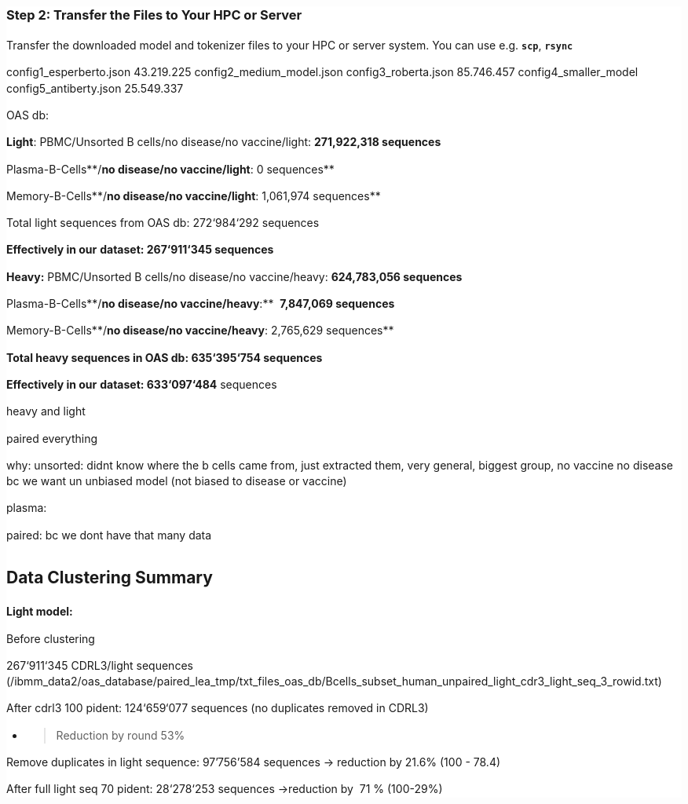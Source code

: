### **Step 2: Transfer the Files to Your HPC or Server**

Transfer the downloaded model and tokenizer files to your HPC or server system. You can use e.g. **`scp`**, **`rsync`**


config1_esperberto.json  43.219.225
config2_medium_model.json
config3_roberta.json 85.746.457
config4_smaller_model
config5_antiberty.json 25.549.337

OAS db:

**Light**: PBMC/Unsorted B cells/no disease/no vaccine/light: **271,922,318 sequences**

Plasma-B-Cells**/**no disease/no vaccine/light**: 0 sequences**

Memory-B-Cells**/**no disease/no vaccine/light**: 1,061,974 sequences**

Total light sequences from OAS db: 272‘984‘292 sequences

**Effectively in our** **dataset: 267‘911‘345 sequences**

**Heavy:** PBMC/Unsorted B cells/no disease/no vaccine/heavy: **624,783,056 sequences**

Plasma-B-Cells**/**no disease/no vaccine/heavy**:**  **7,847,069 sequences**

Memory-B-Cells**/**no disease/no vaccine/heavy**: 2,765,629 sequences**

**Total heavy sequences in OAS db: 635‘395‘754 sequences**

**Effectively in our** **dataset: 633‘097‘484** sequences

heavy and light

paired everything

why: unsorted: didnt know where the b cells came from, just extracted them, very general, biggest group, no vaccine no disease bc we want un unbiased model (not biased to disease or vaccine)

plasma:

paired: bc we dont have that many data

## Data Clustering Summary

**Light model:**

Before clustering

267‘911‘345 CDRL3/light sequences (/ibmm_data2/oas_database/paired_lea_tmp/txt_files_oas_db/Bcells_subset_human_unpaired_light_cdr3_light_seq_3_rowid.txt)

After cdrl3 100 pident: 124‘659‘077 sequences (no duplicates removed in CDRL3)

- > Reduction by round 53%

Remove duplicates in light sequence: 97’756’584 sequences -> reduction by 21.6% (100 - 78.4)

After full light seq 70 pident: 28‘278‘253 sequences ->reduction by  71 % (100-29%)
